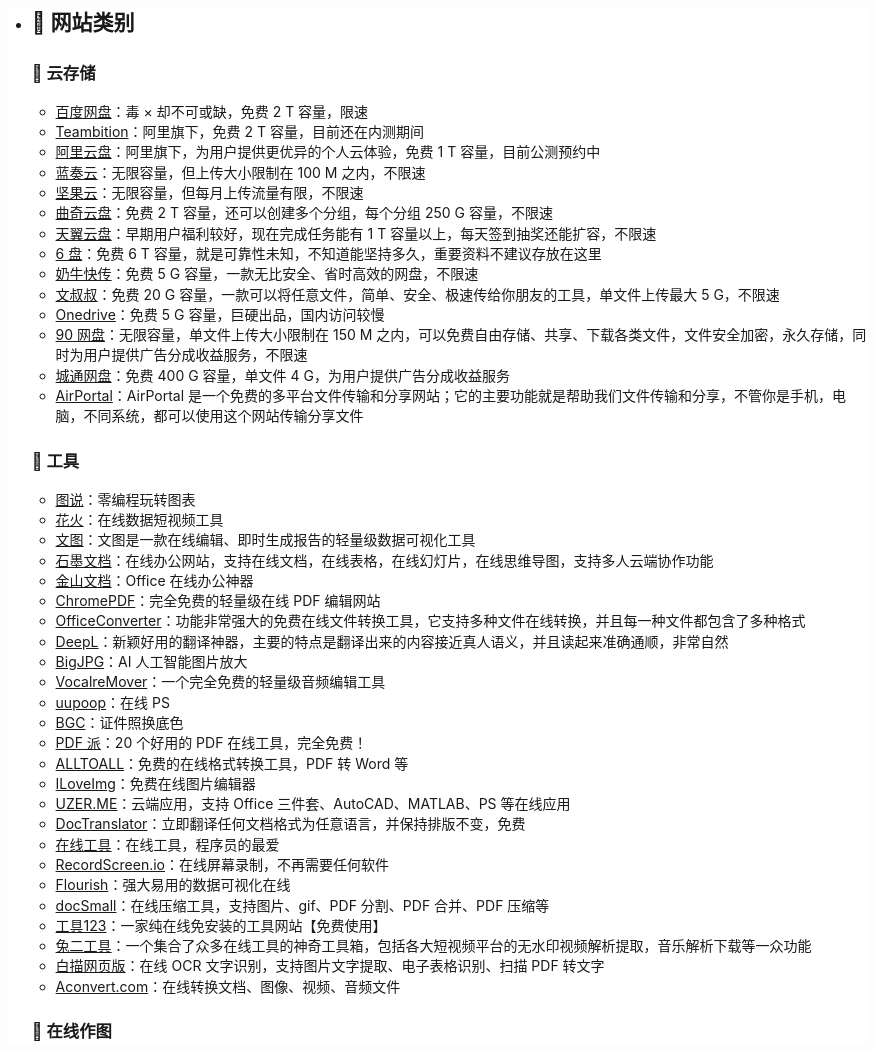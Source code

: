 - ## 🚋 网站类别

  ### 📁 云存储

  - [百度网盘](https://pan.baidu.com/)：毒 × 却不可或缺，免费 2 T 容量，限速
  - [Teambition](https://www.teambition.com/products/pan)：阿里旗下，免费 2 T 容量，目前还在内测期间
  - [阿里云盘](https://www.aliyundrive.com/)：阿里旗下，为用户提供更优异的个人云体验，免费 1 T 容量，目前公测预约中
  - [蓝奏云](https://pc.woozooo.com/)：无限容量，但上传大小限制在 100 M 之内，不限速
  - [坚果云](https://www.jianguoyun.com/)：无限容量，但每月上传流量有限，不限速
  - [曲奇云盘](https://quqi.com/)：免费 2 T 容量，还可以创建多个分组，每个分组 250 G 容量，不限速
  - [天翼云盘](https://cloud.189.cn/)：早期用户福利较好，现在完成任务能有 1 T 容量以上，每天签到抽奖还能扩容，不限速
  - [6 盘](https://2dland.cn/)：免费 6 T 容量，就是可靠性未知，不知道能坚持多久，重要资料不建议存放在这里
  - [奶牛快传](https://cowtransfer.com/)：免费 5 G 容量，一款无比安全、省时高效的网盘，不限速
  - [文叔叔](https://www.wenshushu.cn/)：免费 20 G 容量，一款可以将任意文件，简单、安全、极速传给你朋友的工具，单文件上传最大 5 G，不限速
  - [Onedrive](https://www.microsoft.com/zh-cn/microsoft-365/onedrive/online-cloud-storage?rtc=1)：免费 5 G 容量，巨硬出品，国内访问较慢
  - [90 网盘](https://www.90pan.com/)：无限容量，单文件上传大小限制在 150 M 之内，可以免费自由存储、共享、下载各类文件，文件安全加密，永久存储，同时为用户提供广告分成收益服务，不限速
  - [城通网盘](https://www.ctfile.com/)：免费 400 G 容量，单文件 4 G，为用户提供广告分成收益服务
  - [AirPortal](https://airportal.cn/)：AirPortal 是一个免费的多平台文件传输和分享网站；它的主要功能就是帮助我们文件传输和分享，不管你是手机，电脑，不同系统，都可以使用这个网站传输分享文件

  ### 🔧 工具

  - [图说](https://tushuo.baidu.com/)：零编程玩转图表
  - [花火](http://hanabi.data-viz.cn/index)：在线数据短视频工具
  - [文图](https://wentu.io/)：文图是一款在线编辑、即时生成报告的轻量级数据可视化工具
  - [石墨文档](https://shimo.im/)：在线办公网站，支持在线文档，在线表格，在线幻灯片，在线思维导图，支持多人云端协作功能
  - [金山文档](https://docs.wps.cn/)：Office 在线办公神器
  - [ChromePDF](https://cn.chromepdf.com/)：完全免费的轻量级在线 PDF 编辑网站
  - [OfficeConverter](https://cn.office-converter.com/)：功能非常强大的免费在线文件转换工具，它支持多种文件在线转换，并且每一种文件都包含了多种格式
  - [DeepL](https://www.deepl.com/translator)：新颖好用的翻译神器，主要的特点是翻译出来的内容接近真人语义，并且读起来准确通顺，非常自然
  - [BigJPG](https://bigjpg.com/)：AI 人工智能图片放大
  - [VocalreMover](https://vocalremover.org/ch/)：一个完全免费的轻量级音频编辑工具
  - [uupoop](https://www.uupoop.com/)：在线 PS
  - [BGC](https://www.bgconverter.com/)：证件照换底色
  - [PDF 派](https://www.pdfpai.com/)：20 个好用的 PDF 在线工具，完全免费！
  - [ALLTOALL](https://www.alltoall.net/)：免费的在线格式转换工具，PDF 转 Word 等
  - [ILoveImg](https://www.iloveimg.com/zh-cn)：免费在线图片编辑器
  - [UZER.ME](https://uzer.me/z/apps)：云端应用，支持 Office 三件套、AutoCAD、MATLAB、PS 等在线应用
  - [DocTranslator](https://www.onlinedoctranslator.com/zh-CN/)：立即翻译任何文档格式为任意语言，并保持排版不变，免费
  - [在线工具](https://tool.oschina.net/)：在线工具，程序员的最爱
  - [RecordScreen.io](https://recordscreen.io/)：在线屏幕录制，不再需要任何软件
  - [Flourish](https://flourish.studio/)：强大易用的数据可视化在线
  - [docSmall](https://docsmall.com/)：在线压缩工具，支持图片、gif、PDF 分割、PDF 合并、PDF 压缩等
  - [工具123](http://www.gjw123.com/)：一家纯在线免安装的工具网站【免费使用】
  - [兔二工具](https://www.tool2.cn/)：一个集合了众多在线工具的神奇工具箱，包括各大短视频平台的无水印视频解析提取，音乐解析下载等一众功能
  - [白描网页版](https://web.baimiaoapp.com/)：在线 OCR 文字识别，支持图片文字提取、电子表格识别、扫描 PDF 转文字
  - [Aconvert.com](https://www.aconvert.com/cn/)：在线转换文档、图像、视频、音频文件

  ### 🎨 在线作图
